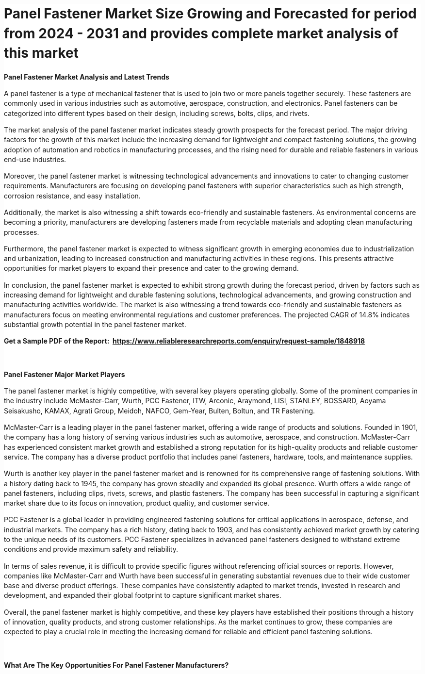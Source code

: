 <p><h1>Panel Fastener Market Size Growing and Forecasted for period from 2024 - 2031 and provides complete market analysis of this market</h1></p><p><strong>Panel Fastener Market Analysis and Latest Trends</strong></p>
<p><p>A panel fastener is a type of mechanical fastener that is used to join two or more panels together securely. These fasteners are commonly used in various industries such as automotive, aerospace, construction, and electronics. Panel fasteners can be categorized into different types based on their design, including screws, bolts, clips, and rivets.</p><p>The market analysis of the panel fastener market indicates steady growth prospects for the forecast period. The major driving factors for the growth of this market include the increasing demand for lightweight and compact fastening solutions, the growing adoption of automation and robotics in manufacturing processes, and the rising need for durable and reliable fasteners in various end-use industries.</p><p>Moreover, the panel fastener market is witnessing technological advancements and innovations to cater to changing customer requirements. Manufacturers are focusing on developing panel fasteners with superior characteristics such as high strength, corrosion resistance, and easy installation.</p><p>Additionally, the market is also witnessing a shift towards eco-friendly and sustainable fasteners. As environmental concerns are becoming a priority, manufacturers are developing fasteners made from recyclable materials and adopting clean manufacturing processes.</p><p>Furthermore, the panel fastener market is expected to witness significant growth in emerging economies due to industrialization and urbanization, leading to increased construction and manufacturing activities in these regions. This presents attractive opportunities for market players to expand their presence and cater to the growing demand.</p><p>In conclusion, the panel fastener market is expected to exhibit strong growth during the forecast period, driven by factors such as increasing demand for lightweight and durable fastening solutions, technological advancements, and growing construction and manufacturing activities worldwide. The market is also witnessing a trend towards eco-friendly and sustainable fasteners as manufacturers focus on meeting environmental regulations and customer preferences. The projected CAGR of 14.8% indicates substantial growth potential in the panel fastener market.</p></p>
<p><strong>Get a Sample PDF of the Report:&nbsp; <a href="https://www.reliableresearchreports.com/enquiry/request-sample/1848918">https://www.reliableresearchreports.com/enquiry/request-sample/1848918</a></strong></p>
<p>&nbsp;</p>
<p><strong>Panel Fastener Major Market Players</strong></p>
<p><p>The panel fastener market is highly competitive, with several key players operating globally. Some of the prominent companies in the industry include McMaster-Carr, Wurth, PCC Fastener, ITW, Arconic, Araymond, LISI, STANLEY, BOSSARD, Aoyama Seisakusho, KAMAX, Agrati Group, Meidoh, NAFCO, Gem-Year, Bulten, Boltun, and TR Fastening.</p><p>McMaster-Carr is a leading player in the panel fastener market, offering a wide range of products and solutions. Founded in 1901, the company has a long history of serving various industries such as automotive, aerospace, and construction. McMaster-Carr has experienced consistent market growth and established a strong reputation for its high-quality products and reliable customer service. The company has a diverse product portfolio that includes panel fasteners, hardware, tools, and maintenance supplies.</p><p>Wurth is another key player in the panel fastener market and is renowned for its comprehensive range of fastening solutions. With a history dating back to 1945, the company has grown steadily and expanded its global presence. Wurth offers a wide range of panel fasteners, including clips, rivets, screws, and plastic fasteners. The company has been successful in capturing a significant market share due to its focus on innovation, product quality, and customer service.</p><p>PCC Fastener is a global leader in providing engineered fastening solutions for critical applications in aerospace, defense, and industrial markets. The company has a rich history, dating back to 1903, and has consistently achieved market growth by catering to the unique needs of its customers. PCC Fastener specializes in advanced panel fasteners designed to withstand extreme conditions and provide maximum safety and reliability.</p><p>In terms of sales revenue, it is difficult to provide specific figures without referencing official sources or reports. However, companies like McMaster-Carr and Wurth have been successful in generating substantial revenues due to their wide customer base and diverse product offerings. These companies have consistently adapted to market trends, invested in research and development, and expanded their global footprint to capture significant market shares.</p><p>Overall, the panel fastener market is highly competitive, and these key players have established their positions through a history of innovation, quality products, and strong customer relationships. As the market continues to grow, these companies are expected to play a crucial role in meeting the increasing demand for reliable and efficient panel fastening solutions.</p></p>
<p>&nbsp;</p>
<p><strong>What Are The Key Opportunities For Panel Fastener Manufacturers?</strong></p>